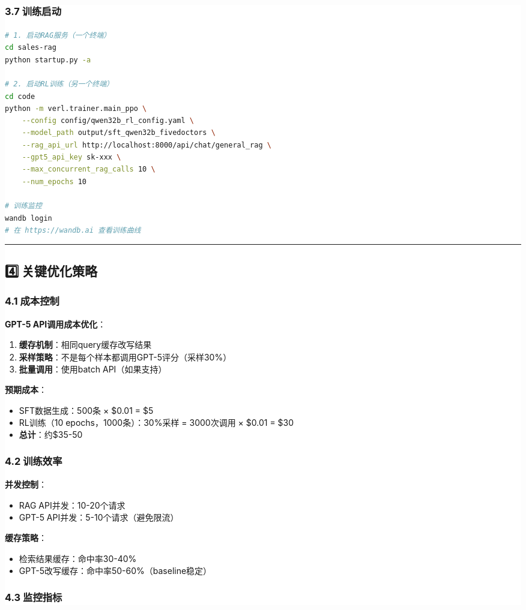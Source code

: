 ### 3.7 训练启动

```bash
# 1. 启动RAG服务（一个终端）
cd sales-rag
python startup.py -a

# 2. 启动RL训练（另一个终端）
cd code
python -m verl.trainer.main_ppo \
    --config config/qwen32b_rl_config.yaml \
    --model_path output/sft_qwen32b_fivedoctors \
    --rag_api_url http://localhost:8000/api/chat/general_rag \
    --gpt5_api_key sk-xxx \
    --max_concurrent_rag_calls 10 \
    --num_epochs 10

# 训练监控
wandb login
# 在 https://wandb.ai 查看训练曲线
```

---

## 4️⃣ 关键优化策略

### 4.1 成本控制

**GPT-5 API调用成本优化**：

1. **缓存机制**：相同query缓存改写结果
2. **采样策略**：不是每个样本都调用GPT-5评分（采样30%）
3. **批量调用**：使用batch API（如果支持）

**预期成本**：

- SFT数据生成：500条 × $0.01 = $5
- RL训练（10 epochs，1000条）：30%采样 = 3000次调用 × $0.01 = $30
- **总计**：约$35-50

### 4.2 训练效率

**并发控制**：

- RAG API并发：10-20个请求
- GPT-5 API并发：5-10个请求（避免限流）

**缓存策略**：

- 检索结果缓存：命中率30-40%
- GPT-5改写缓存：命中率50-60%（baseline稳定）

### 4.3 监控指标
